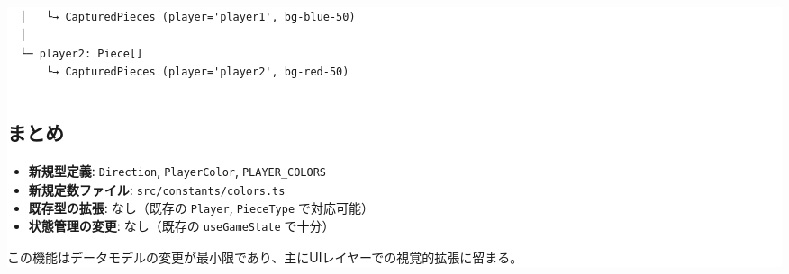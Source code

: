 ```
  │   └→ CapturedPieces (player='player1', bg-blue-50)
  │
  └─ player2: Piece[]
      └→ CapturedPieces (player='player2', bg-red-50)
```

---

## まとめ

- **新規型定義**: `Direction`, `PlayerColor`, `PLAYER_COLORS`
- **新規定数ファイル**: `src/constants/colors.ts`
- **既存型の拡張**: なし（既存の `Player`, `PieceType` で対応可能）
- **状態管理の変更**: なし（既存の `useGameState` で十分）

この機能はデータモデルの変更が最小限であり、主にUIレイヤーでの視覚的拡張に留まる。
